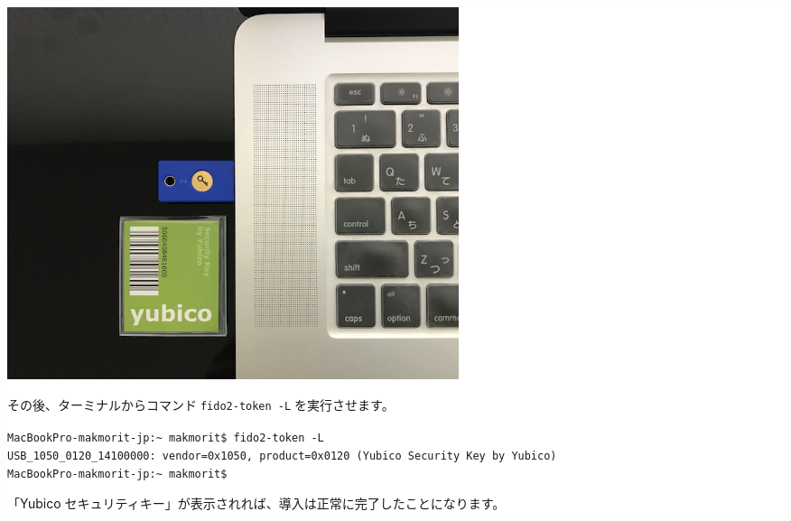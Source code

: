 <img src="assets/0005.png" width="500">

その後、ターミナルからコマンド `fido2-token -L` を実行させます。

```
MacBookPro-makmorit-jp:~ makmorit$ fido2-token -L
USB_1050_0120_14100000: vendor=0x1050, product=0x0120 (Yubico Security Key by Yubico)
MacBookPro-makmorit-jp:~ makmorit$
```

「Yubico セキュリティキー」が表示されれば、導入は正常に完了したことになります。
